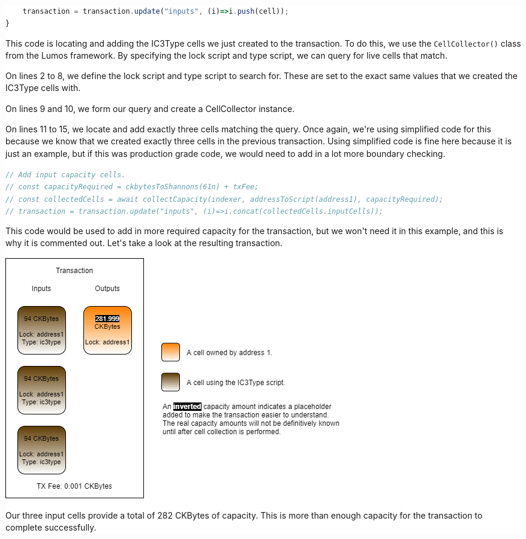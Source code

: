 ```javascript
    transaction = transaction.update("inputs", (i)=>i.push(cell));
}
```

This code is locating and adding the IC3Type cells we just created to the transaction. To do this, we use the `CellCollector()` class from the Lumos framework. By specifying the lock script and type script, we can query for live cells that match.

On lines 2 to 8, we define the lock script and type script to search for.  These are set to the exact same values that we created the IC3Type cells with.

On lines 9 and 10, we form our query and create a CellCollector instance.

On lines 11 to 15, we locate and add exactly three cells matching the query. Once again, we're using simplified code for this because we know that we created exactly three cells in the previous transaction. Using simplified code is fine here because it is just an example, but if this was production grade code, we would need to add in a lot more boundary checking.

```javascript
// Add input capacity cells.
// const capacityRequired = ckbytesToShannons(61n) + txFee;
// const collectedCells = await collectCapacity(indexer, addressToScript(address1), capacityRequired);
// transaction = transaction.update("inputs", (i)=>i.concat(collectedCells.inputCells));
```

This code would be used to add in more required capacity for the transaction, but we won't need it in this example, and this is why it is commented out. Let's take a look at the resulting transaction.

![](../.gitbook/assets/consume-transaction-structure%20%289%29.png)

Our three input cells provide a total of 282 CKBytes of capacity. This is more than enough capacity for the transaction to complete successfully.

